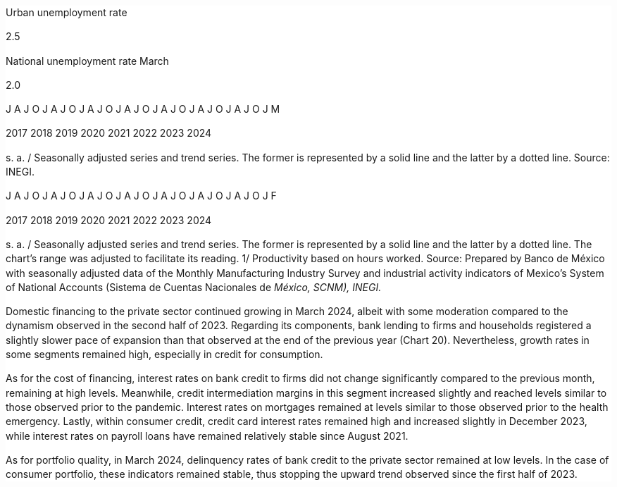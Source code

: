 Urban unemployment rate

2.5

National unemployment rate
March

2.0

J A J O J A J O J A J O J A J O J A J O J A J O J A J O J M

2017 2018 2019 2020 2021 2022 2023 2024

s. a. / Seasonally adjusted series and trend series. The former is
represented by a solid line and the latter by a dotted line.
Source: INEGI.


J A J O J A J O J A J O J A J O J A J O J A J O J A J O J F

2017 2018 2019 2020 2021 2022 2023 2024

s. a. / Seasonally adjusted series and trend series. The former is
represented by a solid line and the latter by a dotted line. The chart’s range
was adjusted to facilitate its reading.
1/ Productivity based on hours worked.
Source: Prepared by Banco de México with seasonally adjusted data of the
Monthly Manufacturing Industry Survey and industrial activity indicators of
Mexico’s System of National Accounts (Sistema de Cuentas Nacionales de
_México, SCNM), INEGI._

Domestic financing to the private sector continued
growing in March 2024, albeit with some moderation
compared to the dynamism observed in the second
half of 2023. Regarding its components, bank lending
to firms and households registered a slightly slower
pace of expansion than that observed at the end of
the previous year (Chart 20). Nevertheless, growth
rates in some segments remained high, especially in
credit for consumption.

As for the cost of financing, interest rates on bank
credit to firms did not change significantly compared
to the previous month, remaining at high levels.
Meanwhile, credit intermediation margins in this
segment increased slightly and reached levels
similar to those observed prior to the pandemic.
Interest rates on mortgages remained at levels
similar to those observed prior to the health
emergency. Lastly, within consumer credit, credit
card interest rates remained high and increased
slightly in December 2023, while interest rates on
payroll loans have remained relatively stable since
August 2021.

As for portfolio quality, in March 2024, delinquency
rates of bank credit to the private sector remained at
low levels. In the case of consumer portfolio, these
indicators remained stable, thus stopping the upward
trend observed since the first half of 2023.
